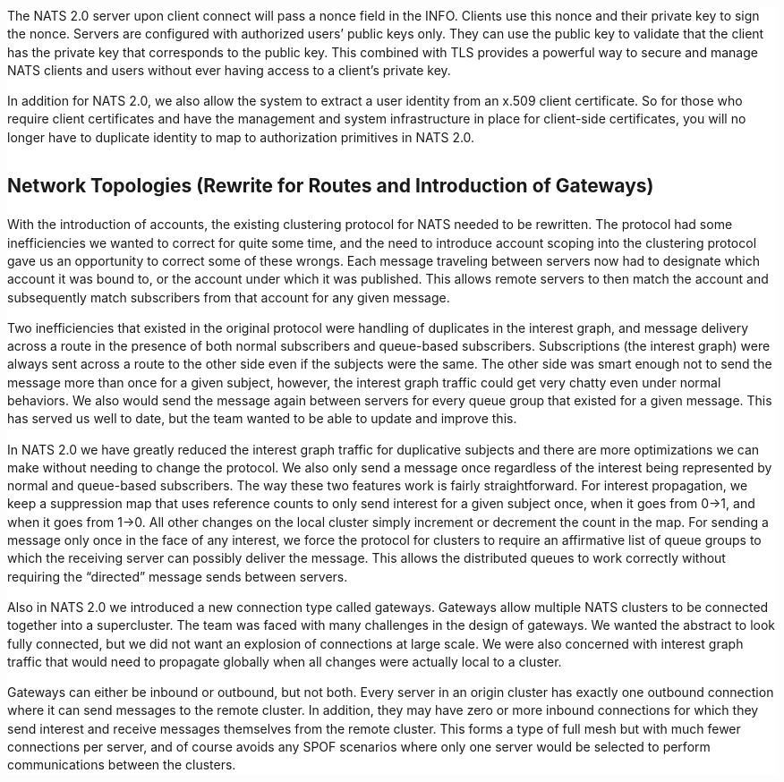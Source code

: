 The NATS 2.0 server upon client connect will pass a nonce field in the INFO. Clients use this nonce and their private key to sign the nonce. Servers are configured with authorized users’ public keys only. They can use the public key to validate that the client has the private key that corresponds to the public key. This combined with TLS provides a powerful way to secure and manage NATS clients and users without ever having access to a client’s private key.

In addition for NATS 2.0, we also allow the system to extract a user identity from an x.509 client certificate. So for those who require client certificates and have the management and system infrastructure in place for client-side certificates, you will no longer have to duplicate identity to map to authorization primitives in NATS 2.0.

## Network Topologies (Rewrite for Routes and Introduction of Gateways)

With the introduction of accounts, the existing clustering protocol for NATS needed to be rewritten. The protocol had some inefficiencies we wanted to correct for quite some time, and the need to introduce account scoping into the clustering protocol gave us an opportunity to correct some of these wrongs. Each message traveling between servers now had to designate which account it was bound to, or the account under which it was published. This allows remote servers to then match the account and subsequently match subscribers from that account for any given message.

Two inefficiencies that existed in the original protocol were handling of duplicates in the interest graph, and message delivery across a route in the presence of both normal subscribers and queue-based subscribers. Subscriptions (the interest graph) were always sent across a route to the other side even if the subjects were the same. The other side was smart enough not to send the message more than once for a given subject, however, the interest graph traffic could get very chatty even under normal behaviors. We also would send the message again between servers for every queue group that existed for a given message. This has served us well to date, but the team wanted to be able to update and improve this.

In NATS 2.0 we have greatly reduced the interest graph traffic for duplicative subjects and there are more optimizations we can make without needing to change the protocol. We also only send a message once regardless of the interest being represented by normal and queue-based subscribers. The way these two features work is fairly straightforward. For interest propagation, we keep a suppression map that uses reference counts to only send interest for a given subject once, when it goes from 0->1, and when it goes from 1->0. All other changes on the local cluster simply increment or decrement the count in the map. For sending a message only once in the face of any interest, we force the protocol for clusters to require an affirmative list of queue groups to which the receiving server can possibly deliver the message. This allows the distributed queues to work correctly without requiring the “directed” message sends between servers.

Also in NATS 2.0 we introduced a new connection type called gateways. Gateways allow multiple NATS clusters to be connected together into a supercluster. The team was faced with many challenges in the design of gateways. We wanted the abstract to look fully connected, but we did not want an explosion of connections at large scale. We were also concerned with interest graph traffic that would need to propagate globally when all changes were actually local to a cluster.

Gateways can either be inbound or outbound, but not both. Every server in an origin cluster has exactly one outbound connection where it can send messages to the remote cluster. In addition, they may have zero or more inbound connections for which they send interest and receive messages themselves from the remote cluster. This forms a type of full mesh but with much fewer connections per server, and of course avoids any SPOF scenarios where only one server would be selected to perform communications between the clusters.
